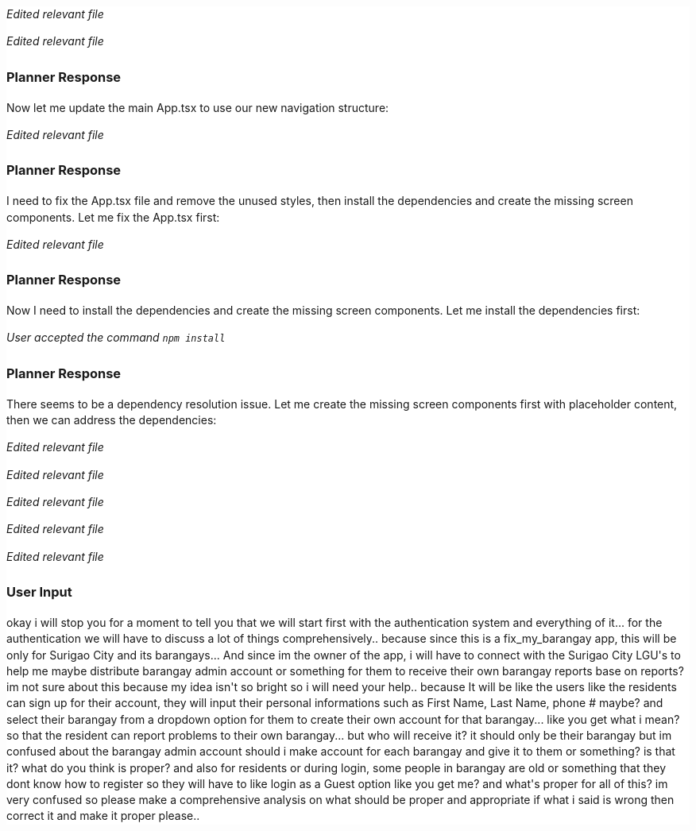 *Edited relevant file*

*Edited relevant file*

### Planner Response

Now let me update the main App.tsx to use our new navigation structure:

*Edited relevant file*

### Planner Response

I need to fix the App.tsx file and remove the unused styles, then install the dependencies and create the missing screen components. Let me fix the App.tsx first:

*Edited relevant file*

### Planner Response

Now I need to install the dependencies and create the missing screen components. Let me install the dependencies first:

*User accepted the command `npm install`*

### Planner Response

There seems to be a dependency resolution issue. Let me create the missing screen components first with placeholder content, then we can address the dependencies:

*Edited relevant file*

*Edited relevant file*

*Edited relevant file*

*Edited relevant file*

*Edited relevant file*

### User Input

okay i will stop you for a moment to tell you that we will start first with the authentication system and everything of it... for the authentication we will have to discuss a lot of things comprehensively.. because since this is a fix_my_barangay app, this will be only for Surigao City and its barangays... And since im the owner of the app, i will have to connect with the Surigao City LGU's to help me maybe distribute barangay admin account or something for them to receive their own barangay reports base on reports? im not sure about this because my idea isn't so bright so i will need your help.. because It will be like the users like the residents can sign up for their account, they will input their personal informations such as First Name, Last Name, phone # maybe? and select their barangay from a dropdown option for them to create their own account for that barangay... like you get what i mean? so that the resident can report problems to their own barangay... but who will receive it? it should only be their barangay but im confused about the barangay admin account should i make account for each barangay and give it to them or something? is that it? what do you think is proper? and also for residents or during login, some people in barangay are old or something that they dont know how to register so they will have to like login as a Guest option like you get me? and what's proper for all of this? im very confused so please make a comprehensive analysis on what should be proper and appropriate if what i said is wrong then correct it and make it proper please.. 
